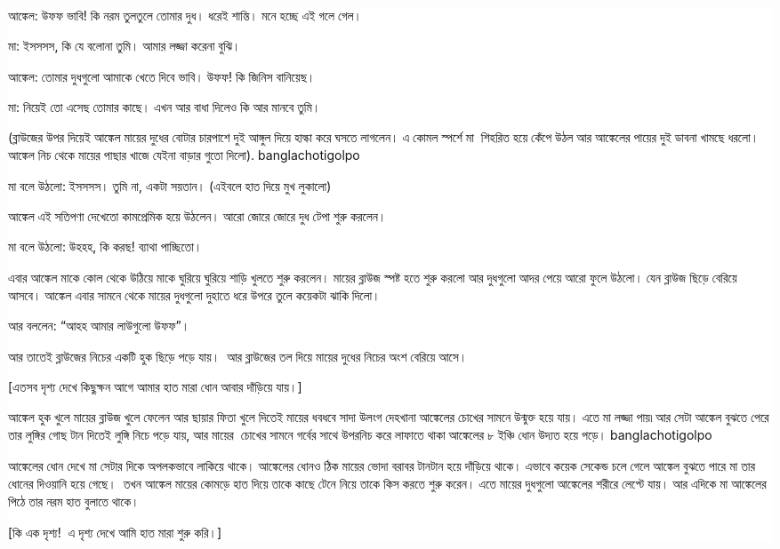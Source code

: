 
আঙ্কেল: উফফ ভাবি! কি নরম তুলতুলে তোমার দুধ। ধরেই শান্তি। মনে হচ্ছে এই গলে গেল।






মা: ইসসসস, কি যে বলোনা তুমি। আমার লজ্জা করেনা বুঝি।


আঙ্কেল: তোমার দুধগুলো আমাকে খেতে দিবে ভাবি। উফফ! কি জিনিস বানিয়েছ।


মা: নিয়েই তো এসেছ তোমার কাছে। এখন আর বাধা দিলেও কি আর মানবে তুমি।


(ব্লাউজের উপর দিয়েই আঙ্কেল মায়ের দুধের বোটার চারপাশে দুই আঙ্গুল দিয়ে হাল্কা করে ঘসতে লাগলেন। এ কোমল স্পর্শে মা  শিহরিত হয়ে কেঁপে উঠল আর আঙ্কেলের পায়ের দুই ডাবনা খামছে ধরলো। আঙ্কেল নিচ থেকে মায়ের পাছার খাজে যেইনা বাড়ার গুতো দিলো). banglachotigolpo




 


মা বলে উঠলো: ইসসসস। তুমি না, একটা সয়তান। (এইবলে হাত দিয়ে মুখ লুকালো)


আঙ্কেল এই সতিপণা দেখেতো কামপ্রেমিক হয়ে উঠলেন। আরো জোরে জোরে দুধ টেপা শুরু করলেন।


মা বলে উঠলো: উহহহ, কি করছ! ব্যাথা পাচ্ছিতো।


এবার আঙ্কেল মাকে কোল থেকে উঠিয়ে মাকে ঘুরিয়ে ঘুরিয়ে শাড়ি খুলতে শুরু করলেন। মায়ের ব্লাউজ স্পষ্ট হতে শুরু করলো আর দুধগুলো আদর পেয়ে আরো ফুলে উঠলো। যেন ব্লাউজ ছিড়ে বেরিয়ে আসবে। আঙ্কেল এবার সামনে থেকে মায়ের দুধগুলো দুহাতে ধরে উপরে তুলে কয়েকটা ঝাকি দিলো।


আর বললেন: “আহহ আমার লাউগুলো উফফ”।


আর তাতেই ব্লাউজের নিচের একটি হুক ছিড়ে পড়ে যায়।  আর ব্লাউজের তল দিয়ে মায়ের দুধের নিচের অংশ বেরিয়ে আসে।


[এতসব দৃশ্য দেখে কিছুক্ষন আগে আমার হাত মারা ধোন আবার দাঁড়িয়ে যায়।]






আঙ্কেল হুক খুলে মায়ের ব্লাউজ খুলে ফেলেন আর ছায়ার ফিতা খুলে দিতেই মায়ের ধবধবে সাদা উলংগ দেহখানা আঙ্কেলের চোখের সামনে উন্মুক্ত হয়ে যায়। এতে মা লজ্জা পায়৷ আর সেটা আঙ্কেল বুঝতে পেরে তার লুঙ্গির গোছ টান দিতেই লুঙ্গি নিচে পড়ে যায়, আর মায়ের  চোখের সামনে গর্বের সাথে উপরনিচ করে লাফাতে থাকা আঙ্কেলের ৮ ইঞ্চি ধোন উদ্যত হয়ে পড়ে। banglachotigolpo




আঙ্কেলের ধোন দেখে মা সেটার দিকে অপলকভাবে লাকিয়ে থাকে। আঙ্কেলের ধোনও ঠিক মায়ের ভোদা বরাবর টানটান হয়ে দাঁড়িয়ে থাকে। এভাবে কয়েক সেকেন্ড চলে গেলে আঙ্কেল বুঝতে পারে মা তার ধোনের দিওয়ানি হয়ে গেছে।  তখন আঙ্কেল মায়ের কোমড়ে হাত দিয়ে তাকে কাছে টেনে নিয়ে তাকে কিস করতে শুরু করেন। এতে মায়ের দুধগুলো আঙ্কেলের শরীরে লেপ্টে যায়। আর এদিকে মা আঙ্কেলের পিঠে তার নরম হাত বুলাতে থাকে।


[কি এক দৃশ্য!  এ দৃশ্য দেখে আমি হাত মারা শুরু করি।]
